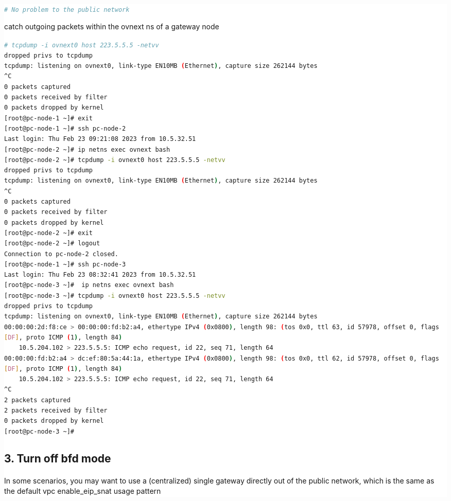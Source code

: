 ```bash
# No problem to the public network
```

catch outgoing packets within the ovnext ns of a gateway node

```bash
# tcpdump -i ovnext0 host 223.5.5.5 -netvv
dropped privs to tcpdump
tcpdump: listening on ovnext0, link-type EN10MB (Ethernet), capture size 262144 bytes
^C
0 packets captured
0 packets received by filter
0 packets dropped by kernel
[root@pc-node-1 ~]# exit
[root@pc-node-1 ~]# ssh pc-node-2
Last login: Thu Feb 23 09:21:08 2023 from 10.5.32.51
[root@pc-node-2 ~]# ip netns exec ovnext bash
[root@pc-node-2 ~]# tcpdump -i ovnext0 host 223.5.5.5 -netvv
dropped privs to tcpdump
tcpdump: listening on ovnext0, link-type EN10MB (Ethernet), capture size 262144 bytes
^C
0 packets captured
0 packets received by filter
0 packets dropped by kernel
[root@pc-node-2 ~]# exit
[root@pc-node-2 ~]# logout
Connection to pc-node-2 closed.
[root@pc-node-1 ~]# ssh pc-node-3
Last login: Thu Feb 23 08:32:41 2023 from 10.5.32.51
[root@pc-node-3 ~]#  ip netns exec ovnext bash
[root@pc-node-3 ~]# tcpdump -i ovnext0 host 223.5.5.5 -netvv
dropped privs to tcpdump
tcpdump: listening on ovnext0, link-type EN10MB (Ethernet), capture size 262144 bytes
00:00:00:2d:f8:ce > 00:00:00:fd:b2:a4, ethertype IPv4 (0x0800), length 98: (tos 0x0, ttl 63, id 57978, offset 0, flags [DF], proto ICMP (1), length 84)
    10.5.204.102 > 223.5.5.5: ICMP echo request, id 22, seq 71, length 64
00:00:00:fd:b2:a4 > dc:ef:80:5a:44:1a, ethertype IPv4 (0x0800), length 98: (tos 0x0, ttl 62, id 57978, offset 0, flags [DF], proto ICMP (1), length 84)
    10.5.204.102 > 223.5.5.5: ICMP echo request, id 22, seq 71, length 64
^C
2 packets captured
2 packets received by filter
0 packets dropped by kernel
[root@pc-node-3 ~]#


```

## 3. Turn off bfd mode

In some scenarios, you may want to use a (centralized) single gateway directly out of the public network, which is the same as the default vpc enable_eip_snat usage pattern
